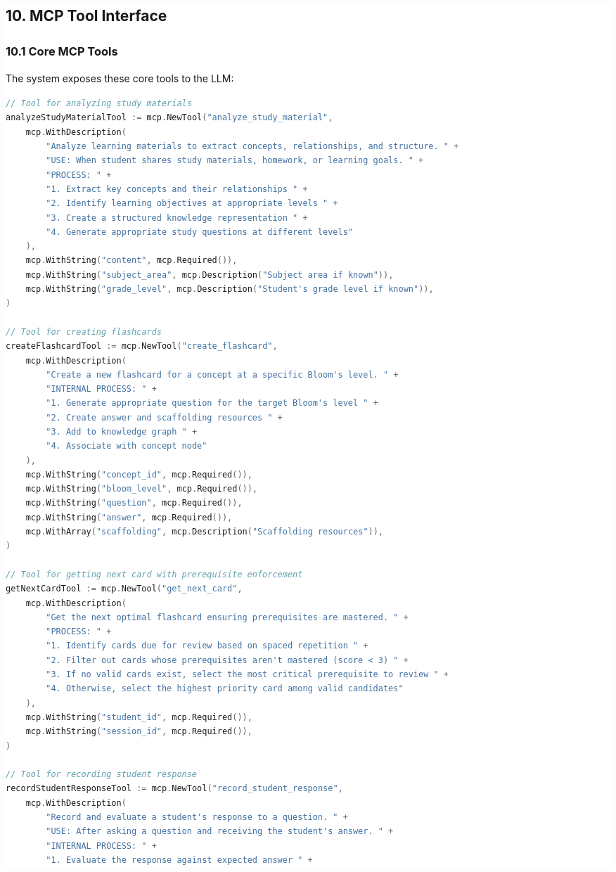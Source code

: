 ```go
```

## 10. MCP Tool Interface

### 10.1 Core MCP Tools

The system exposes these core tools to the LLM:

```go
// Tool for analyzing study materials
analyzeStudyMaterialTool := mcp.NewTool("analyze_study_material",
    mcp.WithDescription(
        "Analyze learning materials to extract concepts, relationships, and structure. " +
        "USE: When student shares study materials, homework, or learning goals. " +
        "PROCESS: " +
        "1. Extract key concepts and their relationships " +
        "2. Identify learning objectives at appropriate levels " +
        "3. Create a structured knowledge representation " +
        "4. Generate appropriate study questions at different levels"
    ),
    mcp.WithString("content", mcp.Required()),
    mcp.WithString("subject_area", mcp.Description("Subject area if known")),
    mcp.WithString("grade_level", mcp.Description("Student's grade level if known")),
)

// Tool for creating flashcards
createFlashcardTool := mcp.NewTool("create_flashcard",
    mcp.WithDescription(
        "Create a new flashcard for a concept at a specific Bloom's level. " +
        "INTERNAL PROCESS: " +
        "1. Generate appropriate question for the target Bloom's level " +
        "2. Create answer and scaffolding resources " +
        "3. Add to knowledge graph " +
        "4. Associate with concept node"
    ),
    mcp.WithString("concept_id", mcp.Required()),
    mcp.WithString("bloom_level", mcp.Required()),
    mcp.WithString("question", mcp.Required()),
    mcp.WithString("answer", mcp.Required()),
    mcp.WithArray("scaffolding", mcp.Description("Scaffolding resources")),
)

// Tool for getting next card with prerequisite enforcement
getNextCardTool := mcp.NewTool("get_next_card",
    mcp.WithDescription(
        "Get the next optimal flashcard ensuring prerequisites are mastered. " +
        "PROCESS: " +
        "1. Identify cards due for review based on spaced repetition " +
        "2. Filter out cards whose prerequisites aren't mastered (score < 3) " +
        "3. If no valid cards exist, select the most critical prerequisite to review " +
        "4. Otherwise, select the highest priority card among valid candidates"
    ),
    mcp.WithString("student_id", mcp.Required()),
    mcp.WithString("session_id", mcp.Required()),
)

// Tool for recording student response
recordStudentResponseTool := mcp.NewTool("record_student_response",
    mcp.WithDescription(
        "Record and evaluate a student's response to a question. " +
        "USE: After asking a question and receiving the student's answer. " +
        "INTERNAL PROCESS: " +
        "1. Evaluate the response against expected answer " +
```